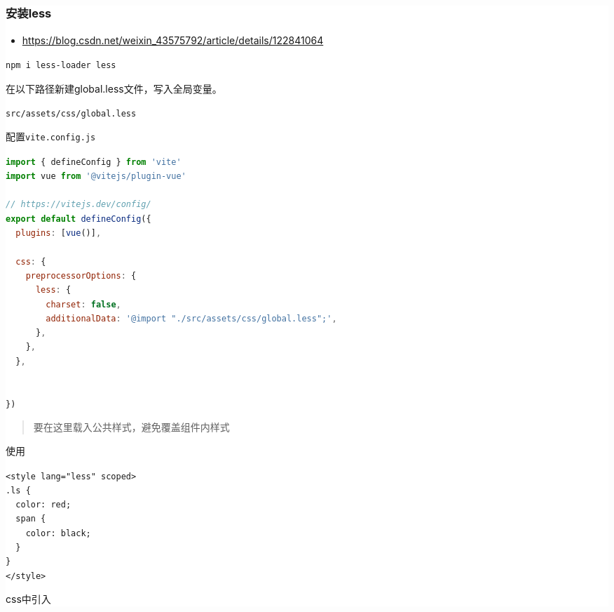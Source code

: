 

### 安装less

- https://blog.csdn.net/weixin_43575792/article/details/122841064

```shell
npm i less-loader less 
```

在以下路径新建global.less文件，写入全局变量。

```shell
src/assets/css/global.less
```



配置`vite.config.js`

```js
import { defineConfig } from 'vite'
import vue from '@vitejs/plugin-vue'

// https://vitejs.dev/config/
export default defineConfig({
  plugins: [vue()],

  css: {
    preprocessorOptions: {
      less: {
        charset: false,
        additionalData: '@import "./src/assets/css/global.less";',
      },
    },
  },


})

```

> 要在这里载入公共样式，避免覆盖组件内样式

使用

```vue
<style lang="less" scoped>
.ls {
  color: red;
  span {
    color: black;
  }
}
</style>
```

css中引入
